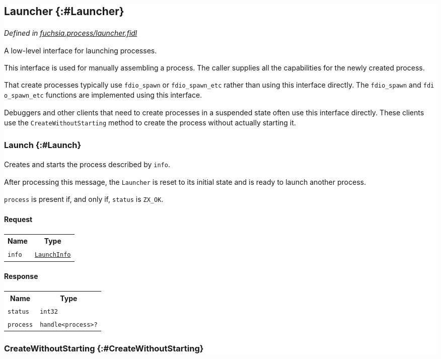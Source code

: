 ## Launcher {:#Launcher}
*Defined in [fuchsia.process/launcher.fidl](https://fuchsia.googlesource.com/fuchsia/+/master/zircon/system/fidl/fuchsia-process/launcher.fidl#118)*

 A low-level interface for launching processes.

 This interface is used for manually assembling a process. The caller supplies
 all the capabilities for the newly created process.

 That create processes typically use `fdio_spawn` or `fdio_spawn_etc` rather
 than using this interface directly. The `fdio_spawn` and `fdio_spawn_etc`
 functions are implemented using this interface.

 Debuggers and other clients that need to create processes in a suspended
 state often use this interface directly. These clients use the
 `CreateWithoutStarting` method to create the process without actually
 starting it.

### Launch {:#Launch}

 Creates and starts the process described by `info`.

 After processing this message, the `Launcher` is reset to its initial
 state and is ready to launch another process.

 `process` is present if, and only if, `status` is `ZX_OK`.

#### Request
<table>
    <tr><th>Name</th><th>Type</th></tr>
    <tr>
            <td><code>info</code></td>
            <td>
                <code><a class='link' href='#LaunchInfo'>LaunchInfo</a></code>
            </td>
        </tr></table>


#### Response
<table>
    <tr><th>Name</th><th>Type</th></tr>
    <tr>
            <td><code>status</code></td>
            <td>
                <code>int32</code>
            </td>
        </tr><tr>
            <td><code>process</code></td>
            <td>
                <code>handle&lt;process&gt;?</code>
            </td>
        </tr></table>

### CreateWithoutStarting {:#CreateWithoutStarting}
